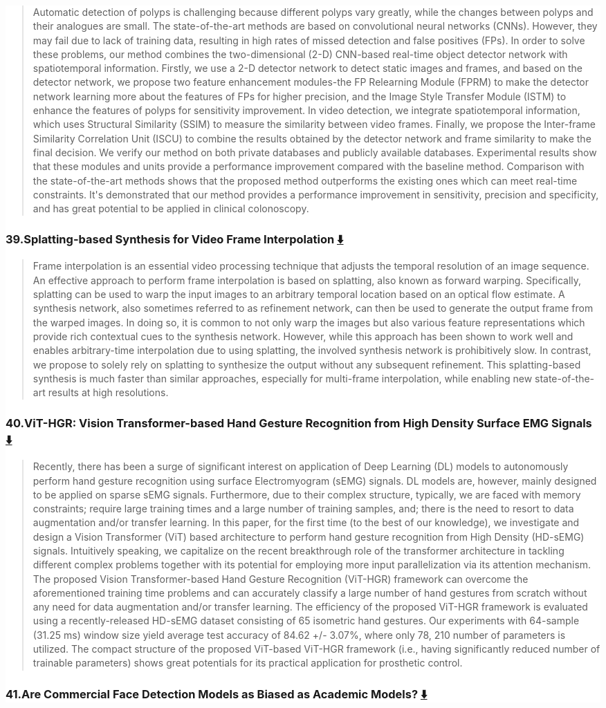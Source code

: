 >  Automatic detection of polyps is challenging because different polyps vary greatly, while the changes between polyps and their analogues are small. The state-of-the-art methods are based on convolutional neural networks (CNNs). However, they may fail due to lack of training data, resulting in high rates of missed detection and false positives (FPs). In order to solve these problems, our method combines the two-dimensional (2-D) CNN-based real-time object detector network with spatiotemporal information. Firstly, we use a 2-D detector network to detect static images and frames, and based on the detector network, we propose two feature enhancement modules-the FP Relearning Module (FPRM) to make the detector network learning more about the features of FPs for higher precision, and the Image Style Transfer Module (ISTM) to enhance the features of polyps for sensitivity improvement. In video detection, we integrate spatiotemporal information, which uses Structural Similarity (SSIM) to measure the similarity between video frames. Finally, we propose the Inter-frame Similarity Correlation Unit (ISCU) to combine the results obtained by the detector network and frame similarity to make the final decision. We verify our method on both private databases and publicly available databases. Experimental results show that these modules and units provide a performance improvement compared with the baseline method. Comparison with the state-of-the-art methods shows that the proposed method outperforms the existing ones which can meet real-time constraints. It's demonstrated that our method provides a performance improvement in sensitivity, precision and specificity, and has great potential to be applied in clinical colonoscopy.      
### 39.Splatting-based Synthesis for Video Frame Interpolation  [ :arrow_down: ](https://arxiv.org/pdf/2201.10075.pdf)
>  Frame interpolation is an essential video processing technique that adjusts the temporal resolution of an image sequence. An effective approach to perform frame interpolation is based on splatting, also known as forward warping. Specifically, splatting can be used to warp the input images to an arbitrary temporal location based on an optical flow estimate. A synthesis network, also sometimes referred to as refinement network, can then be used to generate the output frame from the warped images. In doing so, it is common to not only warp the images but also various feature representations which provide rich contextual cues to the synthesis network. However, while this approach has been shown to work well and enables arbitrary-time interpolation due to using splatting, the involved synthesis network is prohibitively slow. In contrast, we propose to solely rely on splatting to synthesize the output without any subsequent refinement. This splatting-based synthesis is much faster than similar approaches, especially for multi-frame interpolation, while enabling new state-of-the-art results at high resolutions.      
### 40.ViT-HGR: Vision Transformer-based Hand Gesture Recognition from High Density Surface EMG Signals  [ :arrow_down: ](https://arxiv.org/pdf/2201.10060.pdf)
>  Recently, there has been a surge of significant interest on application of Deep Learning (DL) models to autonomously perform hand gesture recognition using surface Electromyogram (sEMG) signals. DL models are, however, mainly designed to be applied on sparse sEMG signals. Furthermore, due to their complex structure, typically, we are faced with memory constraints; require large training times and a large number of training samples, and; there is the need to resort to data augmentation and/or transfer learning. In this paper, for the first time (to the best of our knowledge), we investigate and design a Vision Transformer (ViT) based architecture to perform hand gesture recognition from High Density (HD-sEMG) signals. Intuitively speaking, we capitalize on the recent breakthrough role of the transformer architecture in tackling different complex problems together with its potential for employing more input parallelization via its attention mechanism. The proposed Vision Transformer-based Hand Gesture Recognition (ViT-HGR) framework can overcome the aforementioned training time problems and can accurately classify a large number of hand gestures from scratch without any need for data augmentation and/or transfer learning. The efficiency of the proposed ViT-HGR framework is evaluated using a recently-released HD-sEMG dataset consisting of 65 isometric hand gestures. Our experiments with 64-sample (31.25 ms) window size yield average test accuracy of 84.62 +/- 3.07%, where only 78, 210 number of parameters is utilized. The compact structure of the proposed ViT-based ViT-HGR framework (i.e., having significantly reduced number of trainable parameters) shows great potentials for its practical application for prosthetic control.      
### 41.Are Commercial Face Detection Models as Biased as Academic Models?  [ :arrow_down: ](https://arxiv.org/pdf/2201.10047.pdf)